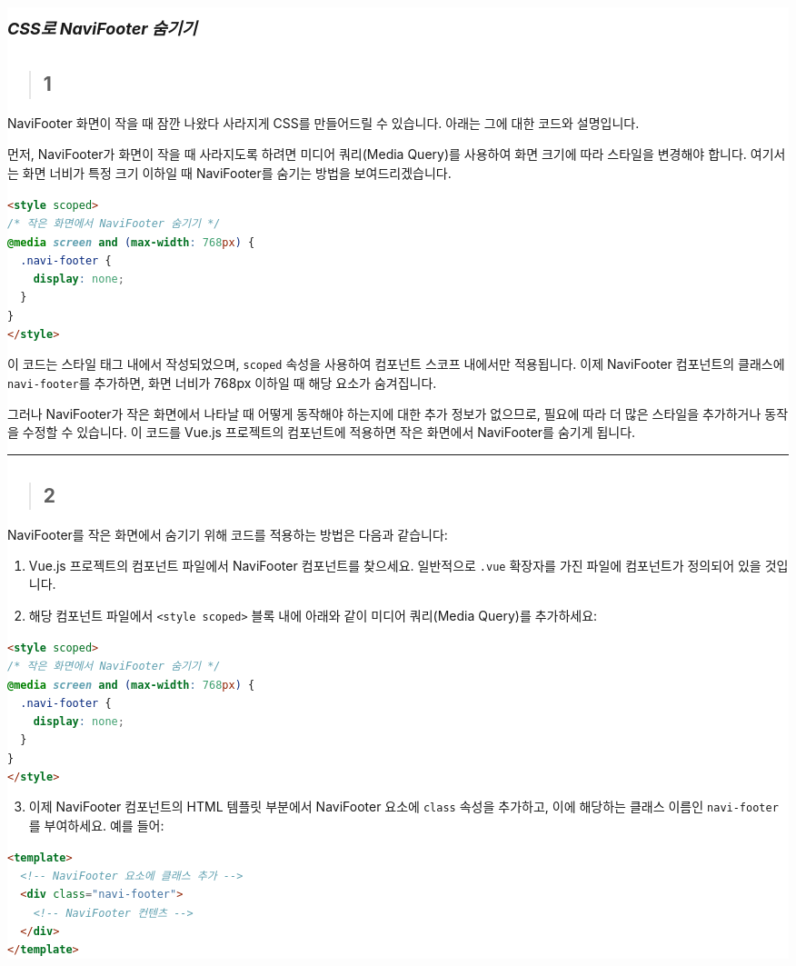 # **<span style="font-size: 18px; font-style: italic;">CSS로 NaviFooter 숨기기</span>**

> ## 1
NaviFooter 화면이 작을 때 잠깐 나왔다 사라지게 CSS를 만들어드릴 수 있습니다. 아래는 그에 대한 코드와 설명입니다.

먼저, NaviFooter가 화면이 작을 때 사라지도록 하려면 미디어 쿼리(Media Query)를 사용하여 화면 크기에 따라 스타일을 변경해야 합니다. 여기서는 화면 너비가 특정 크기 이하일 때 NaviFooter를 숨기는 방법을 보여드리겠습니다.

```html
<style scoped>
/* 작은 화면에서 NaviFooter 숨기기 */
@media screen and (max-width: 768px) {
  .navi-footer {
    display: none;
  }
}
</style>
```

이 코드는 스타일 태그 내에서 작성되었으며, `scoped` 속성을 사용하여 컴포넌트 스코프 내에서만 적용됩니다. 이제 NaviFooter 컴포넌트의 클래스에 `navi-footer`를 추가하면, 화면 너비가 768px 이하일 때 해당 요소가 숨겨집니다.

그러나 NaviFooter가 작은 화면에서 나타날 때 어떻게 동작해야 하는지에 대한 추가 정보가 없으므로, 필요에 따라 더 많은 스타일을 추가하거나 동작을 수정할 수 있습니다. 이 코드를 Vue.js 프로젝트의 컴포넌트에 적용하면 작은 화면에서 NaviFooter를 숨기게 됩니다.
*****



> ## 2
NaviFooter를 작은 화면에서 숨기기 위해 코드를 적용하는 방법은 다음과 같습니다:

1. Vue.js 프로젝트의 컴포넌트 파일에서 NaviFooter 컴포넌트를 찾으세요. 일반적으로 `.vue` 확장자를 가진 파일에 컴포넌트가 정의되어 있을 것입니다.

2. 해당 컴포넌트 파일에서 `<style scoped>` 블록 내에 아래와 같이 미디어 쿼리(Media Query)를 추가하세요:

```html
<style scoped>
/* 작은 화면에서 NaviFooter 숨기기 */
@media screen and (max-width: 768px) {
  .navi-footer {
    display: none;
  }
}
</style>
```

3. 이제 NaviFooter 컴포넌트의 HTML 템플릿 부분에서 NaviFooter 요소에 `class` 속성을 추가하고, 이에 해당하는 클래스 이름인 `navi-footer`를 부여하세요. 예를 들어:

```html
<template>
  <!-- NaviFooter 요소에 클래스 추가 -->
  <div class="navi-footer">
    <!-- NaviFooter 컨텐츠 -->
  </div>
</template>
```
